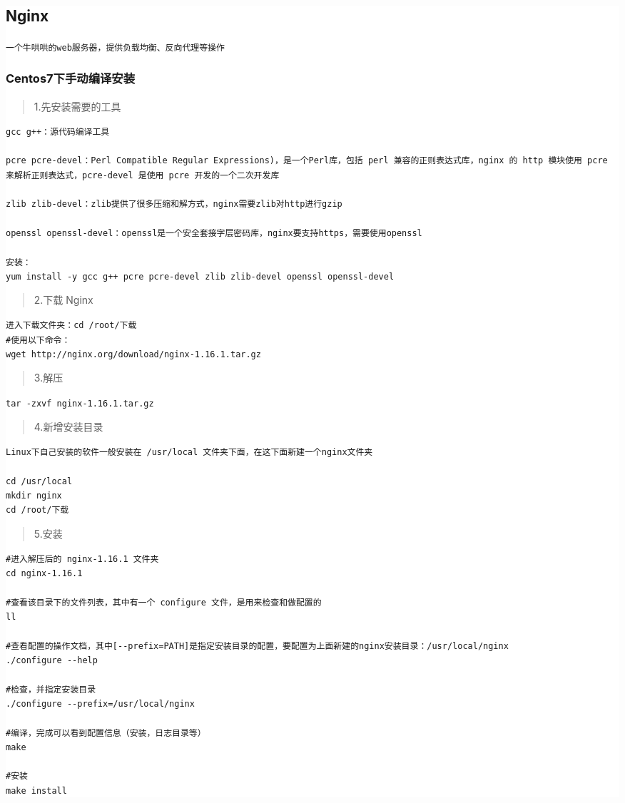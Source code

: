 ## Nginx

```
一个牛哄哄的web服务器，提供负载均衡、反向代理等操作
```

### Centos7下手动编译安装

> 1.先安装需要的工具

	gcc g++：源代码编译工具
	
	pcre pcre-devel：Perl Compatible Regular Expressions)，是一个Perl库，包括 perl 兼容的正则表达式库，nginx 的 http 模块使用 pcre 来解析正则表达式，pcre-devel 是使用 pcre 开发的一个二次开发库
	
	zlib zlib-devel：zlib提供了很多压缩和解方式，nginx需要zlib对http进行gzip
	
	openssl openssl-devel：openssl是一个安全套接字层密码库，nginx要支持https，需要使用openssl
	
	安装：
	yum install -y gcc g++ pcre pcre-devel zlib zlib-devel openssl openssl-devel

> 2.下载 Nginx

	进入下载文件夹：cd /root/下载
	#使用以下命令：
	wget http://nginx.org/download/nginx-1.16.1.tar.gz

> 3.解压

	tar -zxvf nginx-1.16.1.tar.gz


> 4.新增安装目录

	Linux下自己安装的软件一般安装在 /usr/local 文件夹下面，在这下面新建一个nginx文件夹
	
	cd /usr/local
	mkdir nginx
	cd /root/下载

> 5.安装

	#进入解压后的 nginx-1.16.1 文件夹
	cd nginx-1.16.1
	
	#查看该目录下的文件列表，其中有一个 configure 文件，是用来检查和做配置的
	ll
	
	#查看配置的操作文档，其中[--prefix=PATH]是指定安装目录的配置，要配置为上面新建的nginx安装目录：/usr/local/nginx
	./configure --help
	
	#检查，并指定安装目录
	./configure --prefix=/usr/local/nginx
	
	#编译，完成可以看到配置信息（安装，日志目录等）
	make
	
	#安装
	make install
